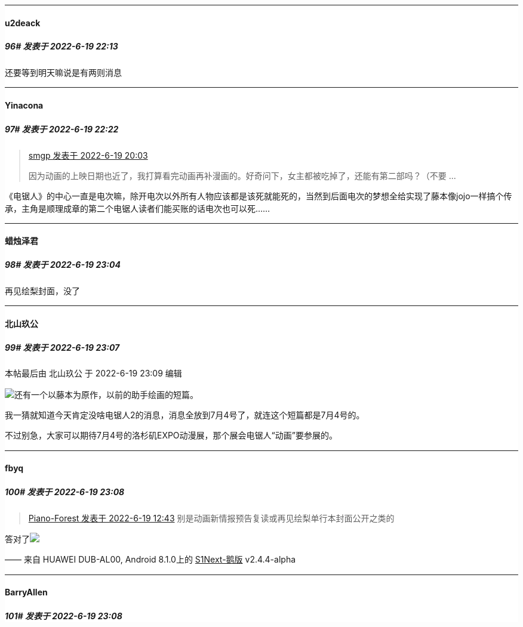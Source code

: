 *****

####  u2deack  
##### 96#       发表于 2022-6-19 22:13

还要等到明天嘛说是有两则消息

*****

####  Yinacona  
##### 97#       发表于 2022-6-19 22:22

<blockquote><a href="httphttps://bbs.saraba1st.com/2b/forum.php?mod=redirect&amp;goto=findpost&amp;pid=56330644&amp;ptid=2043244" target="_blank">smgp 发表于 2022-6-19 20:03</a>

因为动画的上映日期也近了，我打算看完动画再补漫画的。好奇问下，女主都被吃掉了，还能有第二部吗？（不要 ...</blockquote>
《电锯人》的中心一直是电次嘛，除开电次以外所有人物应该都是该死就能死的，当然到后面电次的梦想全给实现了藤本像jojo一样搞个传承，主角是顺理成章的第二个电锯人读者们能买账的话电次也可以死……

*****

####  蜡烛泽君  
##### 98#       发表于 2022-6-19 23:04

再见绘梨封面，没了

*****

####  北山玖公  
##### 99#       发表于 2022-6-19 23:07

 本帖最后由 北山玖公 于 2022-6-19 23:09 编辑 

<img src="https://static.saraba1st.com/image/smiley/face2017/067.png" referrerpolicy="no-referrer">还有一个以藤本为原作，以前的助手绘画的短篇。

我一猜就知道今天肯定没啥电锯人2的消息，消息全放到7月4号了，就连这个短篇都是7月4号的。

不过别急，大家可以期待7月4号的洛杉矶EXPO动漫展，那个展会电锯人“动画”要参展的。

*****

####  fbyq  
##### 100#       发表于 2022-6-19 23:08

<blockquote><a href="httphttps://bbs.saraba1st.com/2b/forum.php?mod=redirect&amp;goto=findpost&amp;pid=56326854&amp;ptid=2043244" target="_blank">Piano-Forest 发表于 2022-6-19 12:43</a>
别是动画新情报预告复读或再见绘梨单行本封面公开之类的</blockquote>
答对了<img src="https://static.saraba1st.com/image/smiley/face2017/001.png" referrerpolicy="no-referrer">

—— 来自 HUAWEI DUB-AL00, Android 8.1.0上的 [S1Next-鹅版](https://github.com/ykrank/S1-Next/releases) v2.4.4-alpha

*****

####  BarryAllen  
##### 101#       发表于 2022-6-19 23:08
